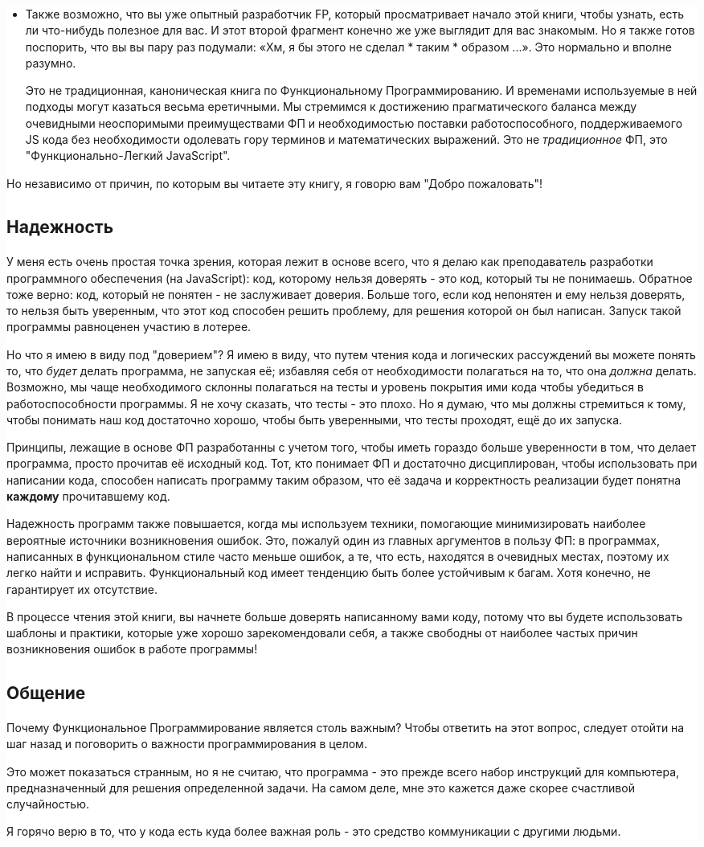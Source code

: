 * Также возможно, что вы уже опытный разработчик FP, который просматривает начало этой книги, чтобы узнать, есть ли что-нибудь полезное для вас. И этот второй фрагмент конечно же уже выглядит для вас знакомым. Но я также готов поспорить, что вы вы пару раз подумали: «Хм, я бы этого не сделал * таким * образом ...». Это нормально и вполне разумно.

    Это не традиционная, каноническая книга по Функциональному Программированию. И временами используемые в ней подходы могут казаться весьма еретичными. Мы стремимся к достижению прагматического баланса между очевидными неоспоримыми преимуществами ФП и необходимостью поставки работоспособного, поддерживаемого JS кода без необходимости одолевать гору терминов и математических выражений. Это не *традиционное* ФП, это "Функционально-Легкий JavaScript".

Но независимо от причин, по которым вы читаете эту книгу, я говорю вам "Добро пожаловать"!

## Надежность

У меня есть очень простая точка зрения, которая лежит в основе всего, что я делаю как преподаватель разработки программного обеспечения (на JavaScript): код, которому нельзя доверять - это код, который ты не понимаешь. Обратное тоже верно: код, который не понятен - не заслуживает доверия. Больше того, если код непонятен и ему нельзя доверять, то нельзя быть уверенным, что этот код способен решить проблему, для решения которой он был написан. Запуск такой программы равноценен участию в лотерее.

Но что я имею в виду под "доверием"? Я имею в виду, что путем чтения кода и логических рассуждений вы можете понять то, что *будет* делать программа, не запуская её; избавляя себя от необходимости полагаться на то, что она *должна* делать. Возможно, мы чаще необходимого склонны полагаться на тесты и уровень покрытия ими кода чтобы убедиться в работоспособности программы. Я не хочу сказать, что тесты - это плохо. Но я думаю, что мы должны стремиться к тому, чтобы понимать наш код достаточно хорошо, чтобы быть уверенными, что тесты проходят, ещё до их запуска.

Принципы, лежащие в основе ФП разработанны с учетом того, чтобы иметь гораздо больше уверенности в том, что делает программа, просто прочитав её исходный код. Тот, кто понимает ФП и достаточно дисциплирован, чтобы использовать при написании кода, способен написать программу таким образом, что её задача и корректность реализации будет понятна **каждому** прочитавшему код.

Надежность программ также повышается, когда мы используем техники, помогающие минимизировать наиболее вероятные источники возникновения ошибок. Это, пожалуй один из главных аргументов в пользу ФП: в программах, написанных в функциональном  стиле часто меньше ошибок, а те, что есть, находятся в очевидных местах, поэтому их легко найти и исправить. Функциональный код имеет тенденцию быть более устойчивым к багам. Хотя конечно, не гарантирует их отсутствие.

В процессе чтения этой книги, вы начнете больше доверять написанному вами коду, потому что вы будете использовать шаблоны и практики, которые уже хорошо зарекомендовали себя, а также свободны от наиболее частых причин возникновения ошибок в работе программы!

## Общение

Почему Функциональное Программирование является столь важным? Чтобы ответить на этот вопрос, следует отойти на шаг назад и поговорить о важности программирования в целом.

Это может показаться странным, но я не считаю, что программа - это прежде всего набор инструкций для компьютера, предназначенный для решения определенной задачи. На самом деле, мне это кажется даже скорее счастливой случайностью.

Я горячо верю в то, что у кода есть куда более важная роль  - это средство коммуникации с другими людьми.
